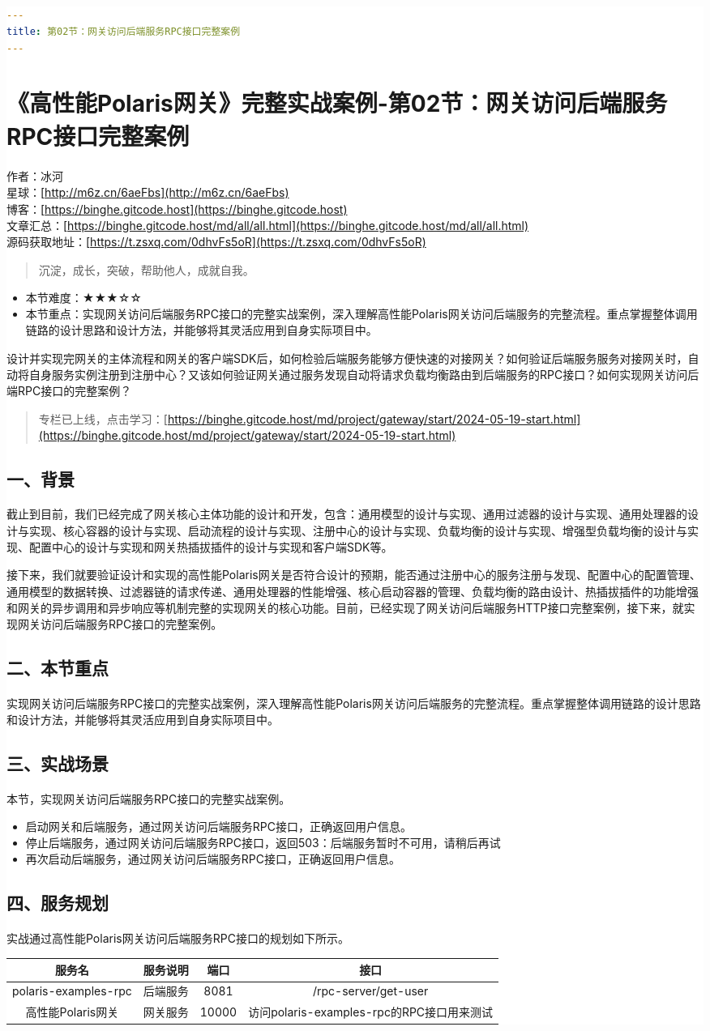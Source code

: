 ```yaml
---
title: 第02节：网关访问后端服务RPC接口完整案例
---
```


# 《高性能Polaris网关》完整实战案例-第02节：网关访问后端服务RPC接口完整案例

作者：冰河
<br/>星球：[http://m6z.cn/6aeFbs](http://m6z.cn/6aeFbs)
<br/>博客：[https://binghe.gitcode.host](https://binghe.gitcode.host)
<br/>文章汇总：[https://binghe.gitcode.host/md/all/all.html](https://binghe.gitcode.host/md/all/all.html)
<br/>源码获取地址：[https://t.zsxq.com/0dhvFs5oR](https://t.zsxq.com/0dhvFs5oR)

> 沉淀，成长，突破，帮助他人，成就自我。

* 本节难度：★★★☆☆
* 本节重点：实现网关访问后端服务RPC接口的完整实战案例，深入理解高性能Polaris网关访问后端服务的完整流程。重点掌握整体调用链路的设计思路和设计方法，并能够将其灵活应用到自身实际项目中。

设计并实现完网关的主体流程和网关的客户端SDK后，如何检验后端服务能够方便快速的对接网关？如何验证后端服务服务对接网关时，自动将自身服务实例注册到注册中心？又该如何验证网关通过服务发现自动将请求负载均衡路由到后端服务的RPC接口？如何实现网关访问后端RPC接口的完整案例？

> 专栏已上线，点击学习：[https://binghe.gitcode.host/md/project/gateway/start/2024-05-19-start.html](https://binghe.gitcode.host/md/project/gateway/start/2024-05-19-start.html)

## 一、背景

截止到目前，我们已经完成了网关核心主体功能的设计和开发，包含：通用模型的设计与实现、通用过滤器的设计与实现、通用处理器的设计与实现、核心容器的设计与实现、启动流程的设计与实现、注册中心的设计与实现、负载均衡的设计与实现、增强型负载均衡的设计与实现、配置中心的设计与实现和网关热插拔插件的设计与实现和客户端SDK等。

接下来，我们就要验证设计和实现的高性能Polaris网关是否符合设计的预期，能否通过注册中心的服务注册与发现、配置中心的配置管理、通用模型的数据转换、过滤器链的请求传递、通用处理器的性能增强、核心启动容器的管理、负载均衡的路由设计、热插拔插件的功能增强和网关的异步调用和异步响应等机制完整的实现网关的核心功能。目前，已经实现了网关访问后端服务HTTP接口完整案例，接下来，就实现网关访问后端服务RPC接口的完整案例。

## 二、本节重点

实现网关访问后端服务RPC接口的完整实战案例，深入理解高性能Polaris网关访问后端服务的完整流程。重点掌握整体调用链路的设计思路和设计方法，并能够将其灵活应用到自身实际项目中。

## 三、实战场景

本节，实现网关访问后端服务RPC接口的完整实战案例。

- 启动网关和后端服务，通过网关访问后端服务RPC接口，正确返回用户信息。
- 停止后端服务，通过网关访问后端服务RPC接口，返回503：后端服务暂时不可用，请稍后再试
- 再次启动后端服务，通过网关访问后端服务RPC接口，正确返回用户信息。

## 四、服务规划

实战通过高性能Polaris网关访问后端服务RPC接口的规划如下所示。

|        服务名        | 服务说明 | 端口  |                   接口                    |
| :------------------: | :------: | :---: | :---------------------------------------: |
| polaris-examples-rpc | 后端服务 | 8081  |           /rpc-server/get-user            |
|  高性能Polaris网关   | 网关服务 | 10000 | 访问polaris-examples-rpc的RPC接口用来测试 |
